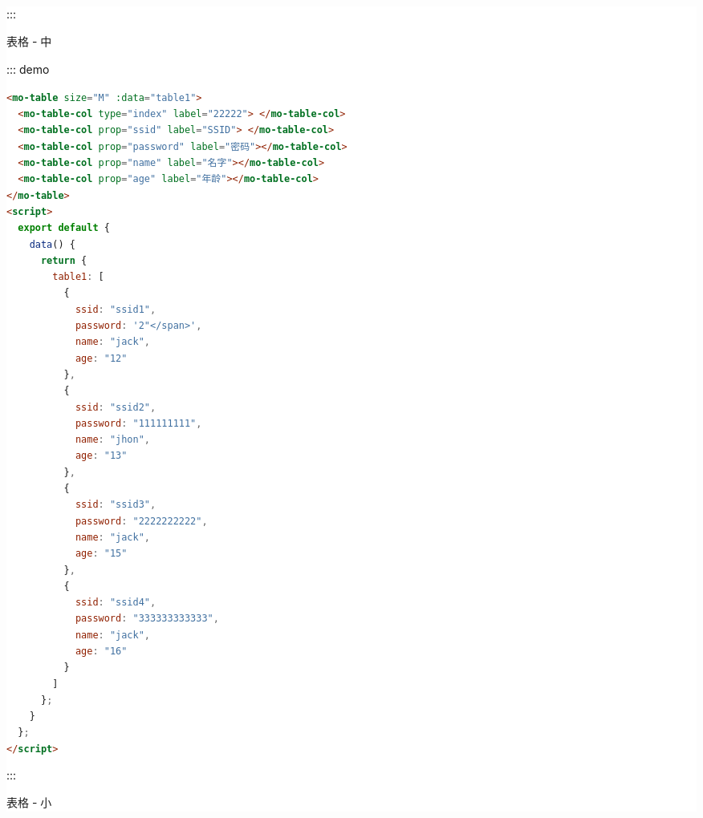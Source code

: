 :::

表格 - 中

::: demo

```html
<mo-table size="M" :data="table1">
  <mo-table-col type="index" label="22222"> </mo-table-col>
  <mo-table-col prop="ssid" label="SSID"> </mo-table-col>
  <mo-table-col prop="password" label="密码"></mo-table-col>
  <mo-table-col prop="name" label="名字"></mo-table-col>
  <mo-table-col prop="age" label="年龄"></mo-table-col>
</mo-table>
<script>
  export default {
    data() {
      return {
        table1: [
          {
            ssid: "ssid1",
            password: '2"</span>',
            name: "jack",
            age: "12"
          },
          {
            ssid: "ssid2",
            password: "111111111",
            name: "jhon",
            age: "13"
          },
          {
            ssid: "ssid3",
            password: "2222222222",
            name: "jack",
            age: "15"
          },
          {
            ssid: "ssid4",
            password: "333333333333",
            name: "jack",
            age: "16"
          }
        ]
      };
    }
  };
</script>
```

:::

表格 - 小
